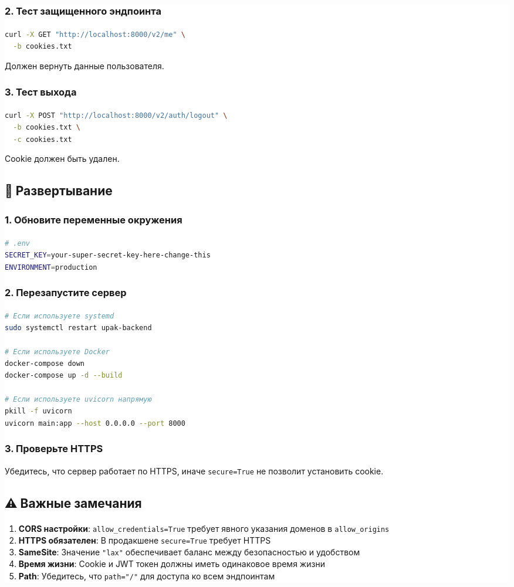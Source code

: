 ### 2. Тест защищенного эндпоинта

```bash
curl -X GET "http://localhost:8000/v2/me" \
  -b cookies.txt
```

Должен вернуть данные пользователя.

### 3. Тест выхода

```bash
curl -X POST "http://localhost:8000/v2/auth/logout" \
  -b cookies.txt \
  -c cookies.txt
```

Cookie должен быть удален.

## 🚀 Развертывание

### 1. Обновите переменные окружения

```bash
# .env
SECRET_KEY=your-super-secret-key-here-change-this
ENVIRONMENT=production
```

### 2. Перезапустите сервер

```bash
# Если используете systemd
sudo systemctl restart upak-backend

# Если используете Docker
docker-compose down
docker-compose up -d --build

# Если используете uvicorn напрямую
pkill -f uvicorn
uvicorn main:app --host 0.0.0.0 --port 8000
```

### 3. Проверьте HTTPS

Убедитесь, что сервер работает по HTTPS, иначе `secure=True` не позволит установить cookie.

## ⚠️ Важные замечания

1. **CORS настройки**: `allow_credentials=True` требует явного указания доменов в `allow_origins`
2. **HTTPS обязателен**: В продакшене `secure=True` требует HTTPS
3. **SameSite**: Значение `"lax"` обеспечивает баланс между безопасностью и удобством
4. **Время жизни**: Cookie и JWT токен должны иметь одинаковое время жизни
5. **Path**: Убедитесь, что `path="/"` для доступа ко всем эндпоинтам
